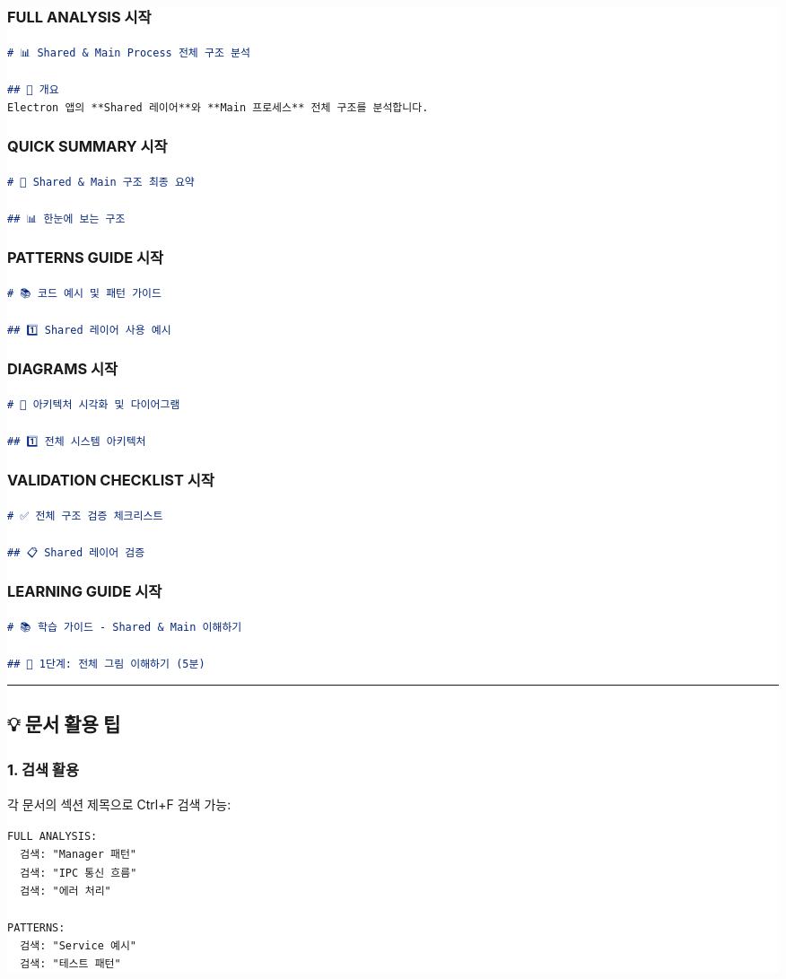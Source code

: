### FULL ANALYSIS 시작
```markdown
# 📊 Shared & Main Process 전체 구조 분석

## 🎯 개요
Electron 앱의 **Shared 레이어**와 **Main 프로세스** 전체 구조를 분석합니다.
```

### QUICK SUMMARY 시작
```markdown
# 🎯 Shared & Main 구조 최종 요약

## 📊 한눈에 보는 구조
```

### PATTERNS GUIDE 시작
```markdown
# 📚 코드 예시 및 패턴 가이드

## 1️⃣ Shared 레이어 사용 예시
```

### DIAGRAMS 시작
```markdown
# 📐 아키텍처 시각화 및 다이어그램

## 1️⃣ 전체 시스템 아키텍처
```

### VALIDATION CHECKLIST 시작
```markdown
# ✅ 전체 구조 검증 체크리스트

## 📋 Shared 레이어 검증
```

### LEARNING GUIDE 시작
```markdown
# 📚 학습 가이드 - Shared & Main 이해하기

## 🎯 1단계: 전체 그림 이해하기 (5분)
```

---

## 💡 문서 활용 팁

### 1. 검색 활용
각 문서의 섹션 제목으로 Ctrl+F 검색 가능:
```
FULL ANALYSIS:
  검색: "Manager 패턴"
  검색: "IPC 통신 흐름"
  검색: "에러 처리"

PATTERNS:
  검색: "Service 예시"
  검색: "테스트 패턴"
```
